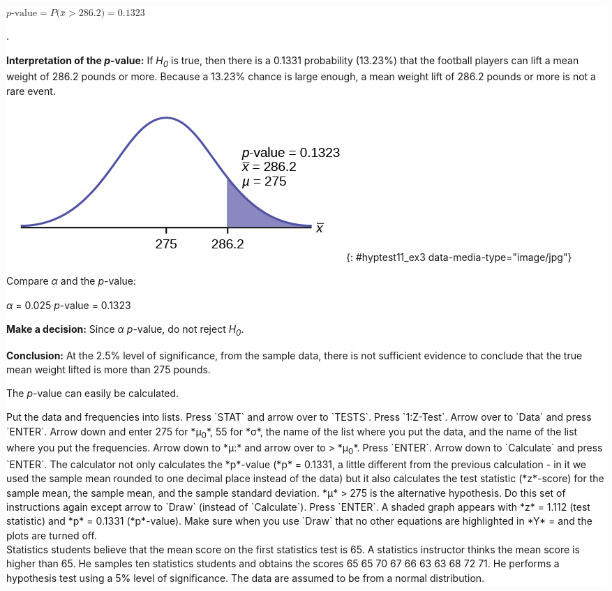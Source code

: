 <math xmlns="http://www.w3.org/1998/Math/MathML"> <mrow> <mi>p</mi><mtext>-value</mtext><mo>=</mo><mi>P</mi><mo stretchy="false">(</mo><mover accent="true"> <mi>x</mi> <mo>¯</mo> </mover> <mo>&gt;</mo><mn>286.2</mn><mo stretchy="false">)</mo><mo>=</mo><mn>0.1323</mn> </mrow> </math>

.

**Interpretation of the *p*-value:** If *H<sub>0</sub>* is true, then there is a 0.1331 probability (13.23%) that the football players can lift a mean weight of 286.2 pounds or more. Because a 13.23% chance is large enough, a mean weight lift of 286.2 pounds or more is not a rare event.

![Normal distribution curve of the average weight lifted by football players with values of 275 and 286.2 on the x-axis. A vertical upward line extends from 286.2 to the curve. The p-value points to the area to the right of 286.2.](../resources/fig-ch09_11_03N.jpg){: #hyptest11_ex3 data-media-type="image/jpg"}


Compare *α* and the *p*-value:

*α* = 0.025 *p*-value = 0.1323

**Make a decision:** Since *α* *p*-value, do not reject *H<sub>0</sub>*.

**Conclusion:** At the 2.5% level of significance, from the sample data, there is not sufficient evidence to conclude that the true mean weight lifted is more than 275 pounds.

The *p*-value can easily be calculated.

<div data-type="note" class="statistics calculator" data-label="" markdown="1">
Put the data and frequencies into lists. Press `STAT` and arrow over to `TESTS`. Press `1:Z-Test`. Arrow over to `Data` and press `ENTER`. Arrow down and enter 275 for *μ<sub>0</sub>*, 55 for *σ*, the name of the list where you put the data, and the name of the list where you put the frequencies. Arrow down to *μ:* and arrow over to &gt; *μ<sub>0</sub>*. Press `ENTER`. Arrow down to `Calculate` and press `ENTER`. The calculator not only calculates the *p*-value (*p* = 0.1331, a little different from the previous calculation - in it we used the sample mean rounded to one decimal place instead of the data) but it also calculates the test statistic (*z*-score) for the sample mean, the sample mean, and the sample standard deviation. *μ* &gt; 275 is the alternative hypothesis. Do this set of instructions again except arrow to `Draw` (instead of `Calculate`). Press `ENTER`. A shaded graph appears with *z* = 1.112 (test statistic) and *p* = 0.1331 (*p*-value). Make sure when you use `Draw` that no other equations are highlighted in *Y* = and the plots are turned off.

</div>
</div>
</div>
</div>

<div data-type="example" id="element-207">
<div data-type="exercise" id="element-1">
<div data-type="problem" id="id4319892" markdown="1">
Statistics students believe that the mean score on the first statistics test is 65. A statistics instructor thinks the mean score is higher than 65. He samples ten statistics students and obtains the scores <span data-type="list" data-list-type="labeled-item" id="set-2" data-display="inline"> <span data-type="item">65</span> <span data-type="item">65</span> <span data-type="item">70</span> <span data-type="item">67</span> <span data-type="item">66</span> <span data-type="item">63</span> <span data-type="item">63</span> <span data-type="item">68</span> <span data-type="item">72</span> <span data-type="item">71</span></span>. He performs a hypothesis test using a 5% level of significance. The data are assumed to be from a normal distribution.
